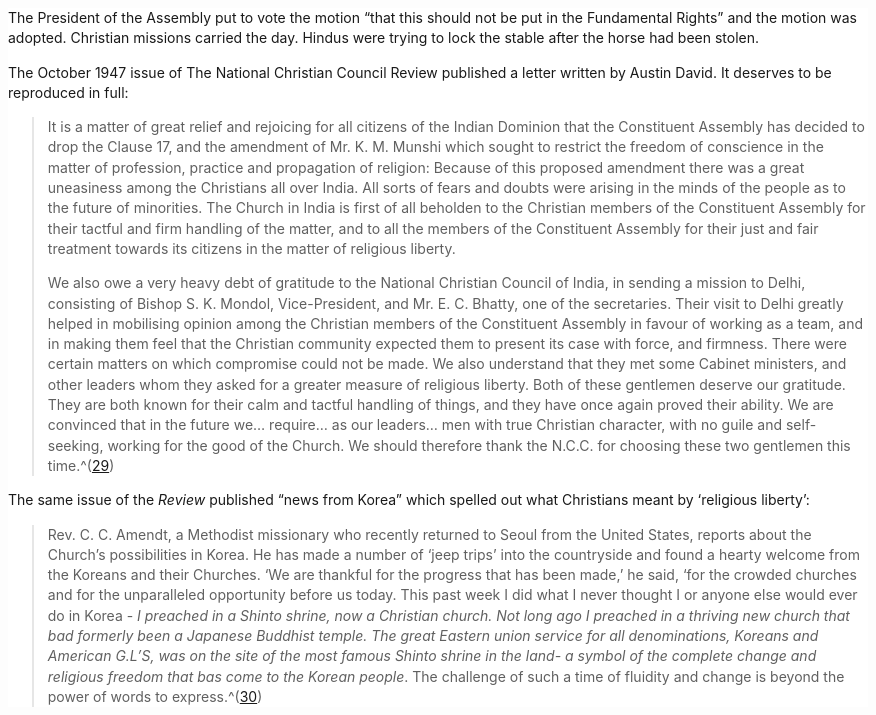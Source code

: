 The President of the Assembly put to vote the motion “that this should
not be put in the Fundamental Rights” and the motion was adopted.
Christian missions carried the day. Hindus were trying to lock the
stable after the horse had been stolen.

The October 1947 issue of The National Christian Council Review
published a letter written by Austin David. It deserves to be reproduced
in full:

> It is a matter of great relief and rejoicing for all citizens of the
> Indian Dominion that the Constituent Assembly has decided to drop the
> Clause 17, and the amendment of Mr. K. M. Munshi which sought to
> restrict the freedom of conscience in the matter of profession,
> practice and propagation of religion: Because of this proposed
> amendment there was a great uneasiness among the Christians all over
> India. All sorts of fears and doubts were arising in the minds of the
> people as to the future of minorities. The Church in India is first of
> all beholden to the Christian members of the Constituent Assembly for
> their tactful and firm handling of the matter, and to all the members
> of the Constituent Assembly for their just and fair treatment towards
> its citizens in the matter of religious liberty.
>
> We also owe a very heavy debt of gratitude to the National Christian
> Council of India, in sending a mission to Delhi, consisting of Bishop
> S. K. Mondol, Vice-President, and Mr. E. C. Bhatty, one of the
> secretaries. Their visit to Delhi greatly helped in mobilising opinion
> among the Christian members of the Constituent Assembly in favour of
> working as a team, and in making them feel that the Christian
> community expected them to present its case with force, and firmness.
> There were certain matters on which compromise could not be made. We
> also understand that they met some Cabinet ministers, and other
> leaders whom they asked for a greater measure of religious liberty.
> Both of these gentlemen deserve our gratitude. They are both known for
> their calm and tactful handling of things, and they have once again
> proved their ability. We are convinced that in the future we… require…
> as our leaders… men with true Christian character, with no guile and
> self-seeking, working for the good of the Church. We should therefore
> thank the N.C.C. for choosing these two gentlemen this
> time.^([29](#29))

The same issue of the *Review* published “news from Korea” which spelled
out what Christians meant by ‘religious liberty’:

> Rev. C. C. Amendt, a Methodist missionary who recently returned to
> Seoul from the United States, reports about the Church’s possibilities
> in Korea. He has made a number of ‘jeep trips’ into the countryside
> and found a hearty welcome from the Koreans and their Churches. ‘We
> are thankful for the progress that has been made,’ he said, ‘for the
> crowded churches and for the unparalleled opportunity before us today.
> This past week I did what I never thought I or anyone else would ever
> do in Korea - *I preached in a Shinto shrine, now a Christian church.
> Not long ago I preached in a thriving new church that bad formerly
> been a Japanese Buddhist temple. The great Eastern union service for
> all denominations, Koreans and American G.L’S, was on the site of the
> most famous Shinto shrine in the land- a symbol of the complete change
> and religious freedom that bas come to the Korean people*. The
> challenge of such a time of fluidity and change is beyond the power of
> words to express.^([30](#30))
